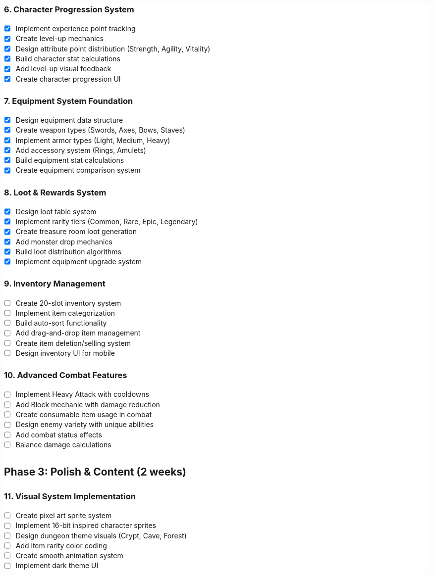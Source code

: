 ### 6. Character Progression System
- [x] Implement experience point tracking
- [x] Create level-up mechanics
- [x] Design attribute point distribution (Strength, Agility, Vitality)
- [x] Build character stat calculations
- [x] Add level-up visual feedback
- [x] Create character progression UI

### 7. Equipment System Foundation
- [x] Design equipment data structure
- [x] Create weapon types (Swords, Axes, Bows, Staves)
- [x] Implement armor types (Light, Medium, Heavy)
- [x] Add accessory system (Rings, Amulets)
- [x] Build equipment stat calculations
- [x] Create equipment comparison system

### 8. Loot & Rewards System
- [x] Design loot table system
- [x] Implement rarity tiers (Common, Rare, Epic, Legendary)
- [x] Create treasure room loot generation
- [x] Add monster drop mechanics
- [x] Build loot distribution algorithms
- [x] Implement equipment upgrade system

### 9. Inventory Management
- [ ] Create 20-slot inventory system
- [ ] Implement item categorization
- [ ] Build auto-sort functionality
- [ ] Add drag-and-drop item management
- [ ] Create item deletion/selling system
- [ ] Design inventory UI for mobile

### 10. Advanced Combat Features
- [ ] Implement Heavy Attack with cooldowns
- [ ] Add Block mechanic with damage reduction
- [ ] Create consumable item usage in combat
- [ ] Design enemy variety with unique abilities
- [ ] Add combat status effects
- [ ] Balance damage calculations

## Phase 3: Polish & Content (2 weeks)

### 11. Visual System Implementation
- [ ] Create pixel art sprite system
- [ ] Implement 16-bit inspired character sprites
- [ ] Design dungeon theme visuals (Crypt, Cave, Forest)
- [ ] Add item rarity color coding
- [ ] Create smooth animation system
- [ ] Implement dark theme UI
